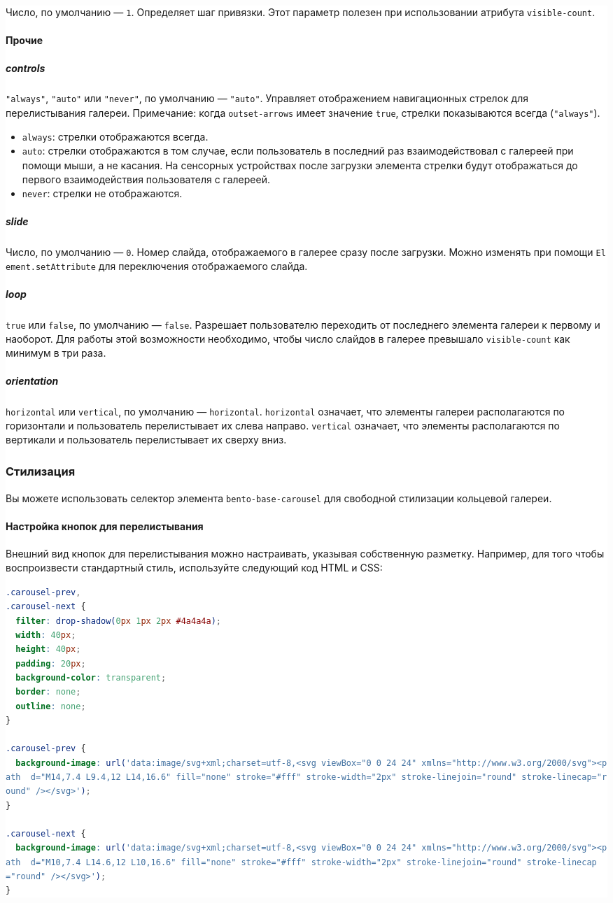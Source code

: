 Число, по умолчанию — `1`. Определяет шаг привязки. Этот параметр полезен при использовании атрибута `visible-count`.

#### Прочие

##### controls

`"always"`, `"auto"` или `"never"`, по умолчанию — `"auto"`. Управляет отображением навигационных стрелок для перелистывания галереи. Примечание: когда `outset-arrows` имеет значение `true`, стрелки показываются всегда (`"always"`).

- `always`: стрелки отображаются всегда.
- `auto`: стрелки отображаются в том случае, если пользователь в последний раз взаимодействовал с галереей при помощи мыши, а не касания. На сенсорных устройствах после загрузки элемента стрелки будут отображаться до первого взаимодействия пользователя с галереей.
- `never`: стрелки не отображаются.

##### slide

Число, по умолчанию — `0`. Номер слайда, отображаемого в галерее сразу после загрузки. Можно изменять при помощи `Element.setAttribute` для переключения отображаемого слайда.

##### loop

`true` или `false`, по умолчанию — `false`. Разрешает пользователю переходить от последнего элемента галереи к первому и наоборот. Для работы этой возможности необходимо, чтобы число слайдов в галерее превышало `visible-count` как минимум в три раза.

##### orientation

`horizontal` или `vertical`, по умолчанию — `horizontal`. `horizontal` означает, что элементы галереи располагаются по горизонтали и пользователь перелистывает их слева направо. `vertical` означает, что элементы располагаются по вертикали и пользователь перелистывает их сверху вниз.

### Стилизация

Вы можете использовать селектор элемента `bento-base-carousel` для свободной стилизации кольцевой галереи.

#### Настройка кнопок для перелистывания

Внешний вид кнопок для перелистывания можно настраивать, указывая собственную разметку. Например, для того чтобы воспроизвести стандартный стиль, используйте следующий код HTML и CSS:

```css
.carousel-prev,
.carousel-next {
  filter: drop-shadow(0px 1px 2px #4a4a4a);
  width: 40px;
  height: 40px;
  padding: 20px;
  background-color: transparent;
  border: none;
  outline: none;
}

.carousel-prev {
  background-image: url('data:image/svg+xml;charset=utf-8,<svg viewBox="0 0 24 24" xmlns="http://www.w3.org/2000/svg"><path  d="M14,7.4 L9.4,12 L14,16.6" fill="none" stroke="#fff" stroke-width="2px" stroke-linejoin="round" stroke-linecap="round" /></svg>');
}

.carousel-next {
  background-image: url('data:image/svg+xml;charset=utf-8,<svg viewBox="0 0 24 24" xmlns="http://www.w3.org/2000/svg"><path  d="M10,7.4 L14.6,12 L10,16.6" fill="none" stroke="#fff" stroke-width="2px" stroke-linejoin="round" stroke-linecap="round" /></svg>');
}
```